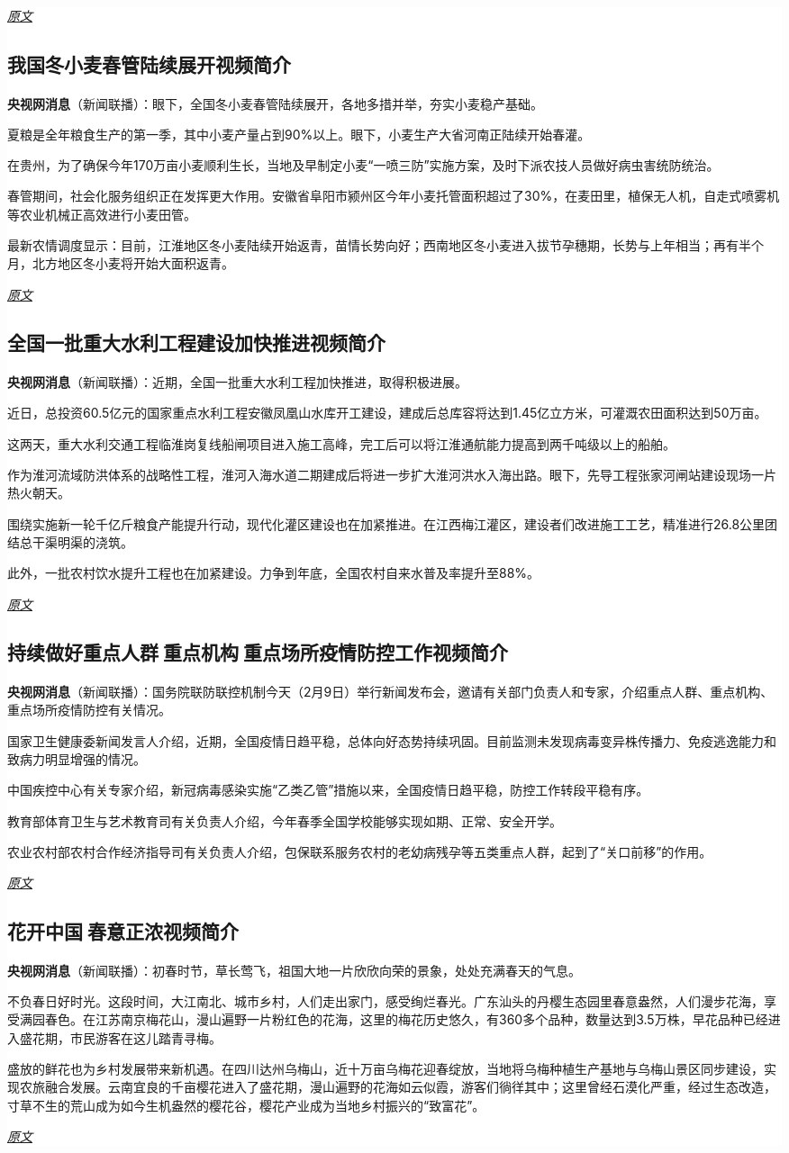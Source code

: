 *[原文](https://tv.cctv.com/2023/02/09/VIDEoLOnVfafvqoLOFeo24x4230209.shtml)*


## 我国冬小麦春管陆续展开视频简介

**央视网消息**（新闻联播）：眼下，全国冬小麦春管陆续展开，各地多措并举，夯实小麦稳产基础。

夏粮是全年粮食生产的第一季，其中小麦产量占到90%以上。眼下，小麦生产大省河南正陆续开始春灌。

在贵州，为了确保今年170万亩小麦顺利生长，当地及早制定小麦“一喷三防”实施方案，及时下派农技人员做好病虫害统防统治。

春管期间，社会化服务组织正在发挥更大作用。安徽省阜阳市颍州区今年小麦托管面积超过了30%，在麦田里，植保无人机，自走式喷雾机等农业机械正高效进行小麦田管。

最新农情调度显示：目前，江淮地区冬小麦陆续开始返青，苗情长势向好；西南地区冬小麦进入拔节孕穗期，长势与上年相当；再有半个月，北方地区冬小麦将开始大面积返青。

*[原文](https://tv.cctv.com/2023/02/09/VIDESSUus9U8ob5a3B519ANj230209.shtml)*


## 全国一批重大水利工程建设加快推进视频简介

**央视网消息**（新闻联播）：近期，全国一批重大水利工程加快推进，取得积极进展。

近日，总投资60.5亿元的国家重点水利工程安徽凤凰山水库开工建设，建成后总库容将达到1.45亿立方米，可灌溉农田面积达到50万亩。

这两天，重大水利交通工程临淮岗复线船闸项目进入施工高峰，完工后可以将江淮通航能力提高到两千吨级以上的船舶。

作为淮河流域防洪体系的战略性工程，淮河入海水道二期建成后将进一步扩大淮河洪水入海出路。眼下，先导工程张家河闸站建设现场一片热火朝天。

围绕实施新一轮千亿斤粮食产能提升行动，现代化灌区建设也在加紧推进。在江西梅江灌区，建设者们改进施工工艺，精准进行26.8公里团结总干渠明渠的浇筑。

此外，一批农村饮水提升工程也在加紧建设。力争到年底，全国农村自来水普及率提升至88%。

*[原文](https://tv.cctv.com/2023/02/09/VIDEOVpMQzBMuGlQde2mL6UT230209.shtml)*


## 持续做好重点人群 重点机构 重点场所疫情防控工作视频简介

**央视网消息**（新闻联播）：国务院联防联控机制今天（2月9日）举行新闻发布会，邀请有关部门负责人和专家，介绍重点人群、重点机构、重点场所疫情防控有关情况。

国家卫生健康委新闻发言人介绍，近期，全国疫情日趋平稳，总体向好态势持续巩固。目前监测未发现病毒变异株传播力、免疫逃逸能力和致病力明显增强的情况。

中国疾控中心有关专家介绍，新冠病毒感染实施“乙类乙管”措施以来，全国疫情日趋平稳，防控工作转段平稳有序。

教育部体育卫生与艺术教育司有关负责人介绍，今年春季全国学校能够实现如期、正常、安全开学。  

农业农村部农村合作经济指导司有关负责人介绍，包保联系服务农村的老幼病残孕等五类重点人群，起到了“关口前移”的作用。

*[原文](https://tv.cctv.com/2023/02/09/VIDEMyzOOT7nPzwh7mOHhnvo230209.shtml)*


## 花开中国 春意正浓视频简介

**央视网消息**（新闻联播）：初春时节，草长莺飞，祖国大地一片欣欣向荣的景象，处处充满春天的气息。

不负春日好时光。这段时间，大江南北、城市乡村，人们走出家门，感受绚烂春光。广东汕头的丹樱生态园里春意盎然，人们漫步花海，享受满园春色。在江苏南京梅花山，漫山遍野一片粉红色的花海，这里的梅花历史悠久，有360多个品种，数量达到3.5万株，早花品种已经进入盛花期，市民游客在这儿踏青寻梅。

盛放的鲜花也为乡村发展带来新机遇。在四川达州乌梅山，近十万亩乌梅花迎春绽放，当地将乌梅种植生产基地与乌梅山景区同步建设，实现农旅融合发展。云南宜良的千亩樱花进入了盛花期，漫山遍野的花海如云似霞，游客们徜徉其中；这里曾经石漠化严重，经过生态改造，寸草不生的荒山成为如今生机盎然的樱花谷，樱花产业成为当地乡村振兴的“致富花”。

*[原文](https://tv.cctv.com/2023/02/09/VIDEhPwk65hFZw0bYl2jGSnj230209.shtml)*
